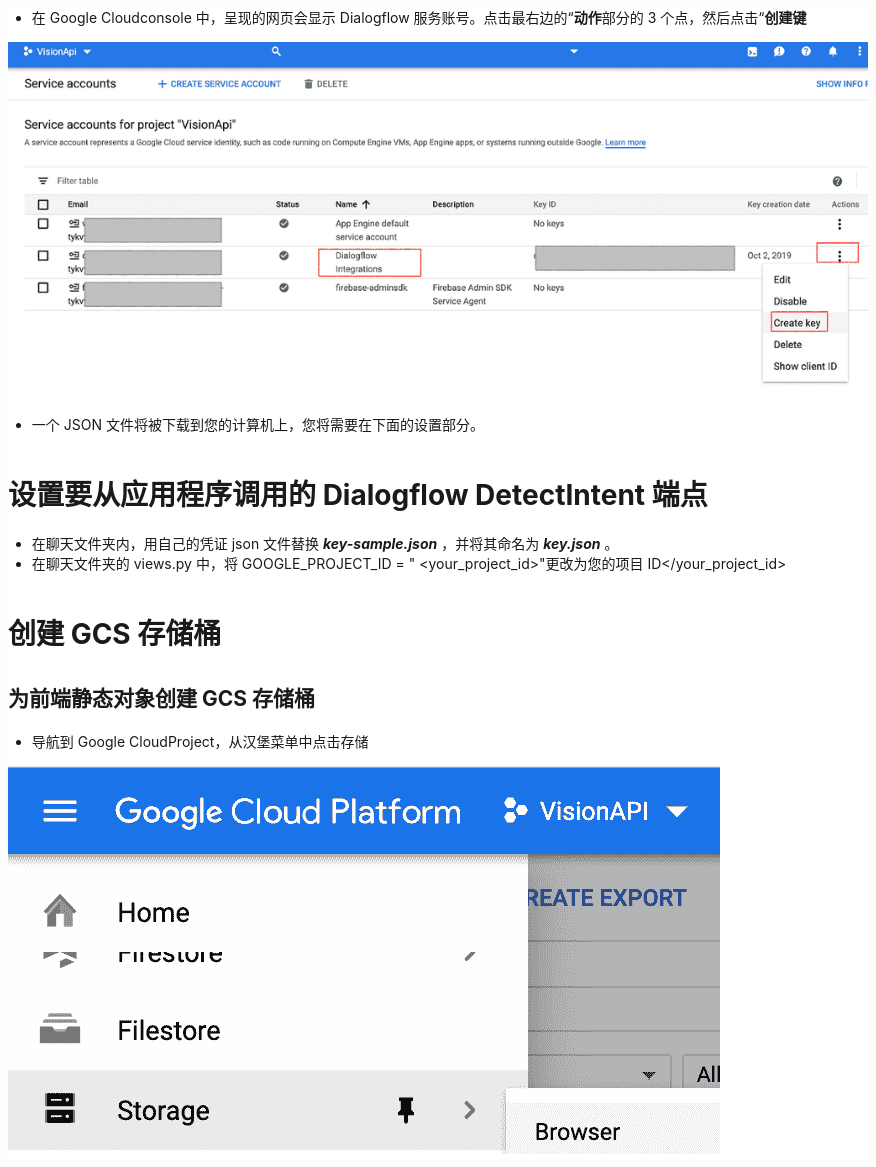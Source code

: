 *   在 Google Cloudconsole 中，呈现的网页会显示 Dialogflow 服务账号。点击最右边的“**动作**部分的 3 个点，然后点击“**创建键**

![](img/7da3963bebb23254a96139b6967adad5.png)

*   一个 JSON 文件将被下载到您的计算机上，您将需要在下面的设置部分。

# 设置要从应用程序调用的 Dialogflow DetectIntent 端点

*   在聊天文件夹内，用自己的凭证 json 文件替换 ***key-sample.json*** ，并将其命名为 ***key.json*** 。
*   在聊天文件夹的 views.py 中，将 GOOGLE_PROJECT_ID = " <your_project_id>"更改为您的项目 ID</your_project_id>

# 创建 GCS 存储桶

## 为前端静态对象创建 GCS 存储桶

*   导航到 Google CloudProject，从汉堡菜单中点击存储

![](img/6ee1cc74e08970d415468fd33031d5a4.png)
